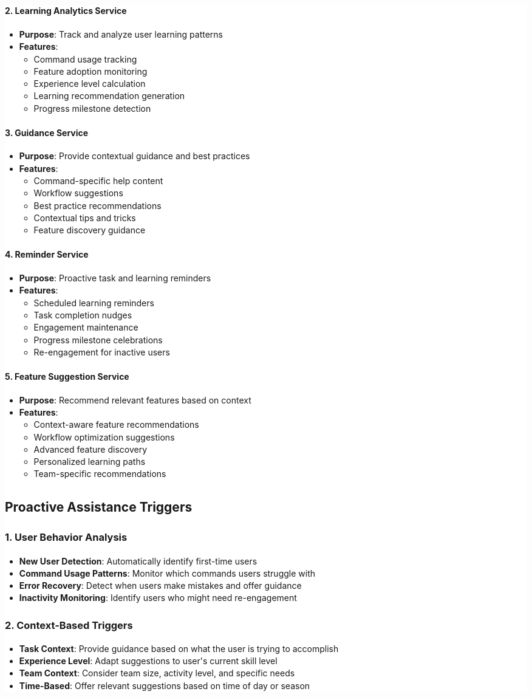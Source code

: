 #### 2. **Learning Analytics Service**
- **Purpose**: Track and analyze user learning patterns
- **Features**:
  - Command usage tracking
  - Feature adoption monitoring
  - Experience level calculation
  - Learning recommendation generation
  - Progress milestone detection

#### 3. **Guidance Service**
- **Purpose**: Provide contextual guidance and best practices
- **Features**:
  - Command-specific help content
  - Workflow suggestions
  - Best practice recommendations
  - Contextual tips and tricks
  - Feature discovery guidance

#### 4. **Reminder Service**
- **Purpose**: Proactive task and learning reminders
- **Features**:
  - Scheduled learning reminders
  - Task completion nudges
  - Engagement maintenance
  - Progress milestone celebrations
  - Re-engagement for inactive users

#### 5. **Feature Suggestion Service**
- **Purpose**: Recommend relevant features based on context
- **Features**:
  - Context-aware feature recommendations
  - Workflow optimization suggestions
  - Advanced feature discovery
  - Personalized learning paths
  - Team-specific recommendations

## Proactive Assistance Triggers

### 1. **User Behavior Analysis**
- **New User Detection**: Automatically identify first-time users
- **Command Usage Patterns**: Monitor which commands users struggle with
- **Error Recovery**: Detect when users make mistakes and offer guidance
- **Inactivity Monitoring**: Identify users who might need re-engagement

### 2. **Context-Based Triggers**
- **Task Context**: Provide guidance based on what the user is trying to accomplish
- **Experience Level**: Adapt suggestions to user's current skill level
- **Team Context**: Consider team size, activity level, and specific needs
- **Time-Based**: Offer relevant suggestions based on time of day or season
